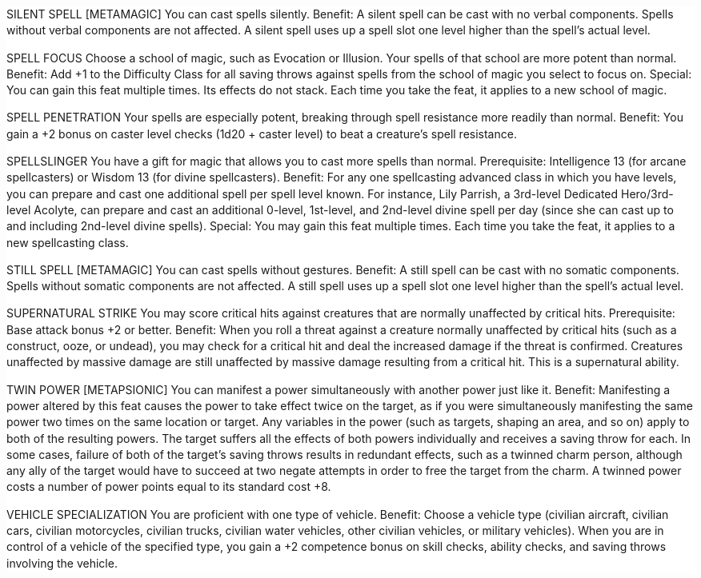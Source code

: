 SILENT SPELL \[METAMAGIC\]
You can cast spells silently.
Benefit: A silent spell can be cast with no verbal components. Spells without verbal components are not affected. A silent spell uses up a spell slot one level higher than the spell’s actual level.

SPELL FOCUS
Choose a school of magic, such as Evocation or Illusion. Your spells of that school are more potent than normal.
Benefit: Add +1 to the Difficulty Class for all saving throws against spells from the school of magic you select to focus on.
Special: You can gain this feat multiple times. Its effects do not stack. Each time you take the feat, it applies to a new school of magic.

SPELL PENETRATION
Your spells are especially potent, breaking through spell resistance more readily than normal.
Benefit: You gain a +2 bonus on caster level checks (1d20 + caster level) to beat a creature’s spell resistance.

SPELLSLINGER
You have a gift for magic that allows you to cast more spells than normal.
Prerequisite: Intelligence 13 (for arcane spellcasters) or Wisdom 13 (for divine spellcasters).
Benefit: For any one spellcasting advanced class in which you have levels, you can prepare and cast one additional spell per spell level known. For instance, Lily Parrish, a 3rd-level Dedicated Hero/3rd-level Acolyte, can prepare and cast an additional 0-level, 1st-level, and 2nd-level divine spell per day (since she can cast up to and including 2nd-level divine spells).
Special: You may gain this feat multiple times. Each time you take the feat, it applies to a new spellcasting class.

STILL SPELL \[METAMAGIC\]
You can cast spells without gestures.
Benefit: A still spell can be cast with no somatic components. Spells without somatic components are not affected. A still spell uses up a spell slot one level higher than the spell’s actual level.

SUPERNATURAL STRIKE
You may score critical hits against creatures that are normally unaffected by critical hits.
Prerequisite: Base attack bonus +2 or better.
Benefit: When you roll a threat against a creature normally unaffected by critical hits (such as a construct, ooze, or undead), you may check for a critical hit and deal the increased damage if the threat is confirmed. Creatures unaffected by massive damage are still unaffected by massive damage resulting from a critical hit. This is a supernatural ability.

TWIN POWER \[METAPSIONIC\]
You can manifest a power simultaneously with another power just like it.
Benefit: Manifesting a power altered by this feat causes the power to take effect twice on the target, as if you were simultaneously manifesting the same power two times on the same location or target. Any variables in the power (such as targets, shaping an area, and so on) apply to both of the resulting powers. The target suffers all the effects of both powers individually and receives a saving throw for each. In some cases, failure of both of the target’s saving throws results in redundant effects, such as a twinned charm person, although any ally of the target would have to succeed at two negate attempts in order to free the target from the charm. A twinned power costs a number of power points equal to its standard cost +8.

VEHICLE SPECIALIZATION
You are proficient with one type of vehicle.
Benefit: Choose a vehicle type (civilian aircraft, civilian cars, civilian motorcycles, civilian trucks, civilian water vehicles, other civilian vehicles, or military vehicles). When you are in control of a vehicle of the specified type, you gain a +2 competence bonus on skill checks, ability checks, and saving throws involving the vehicle.
